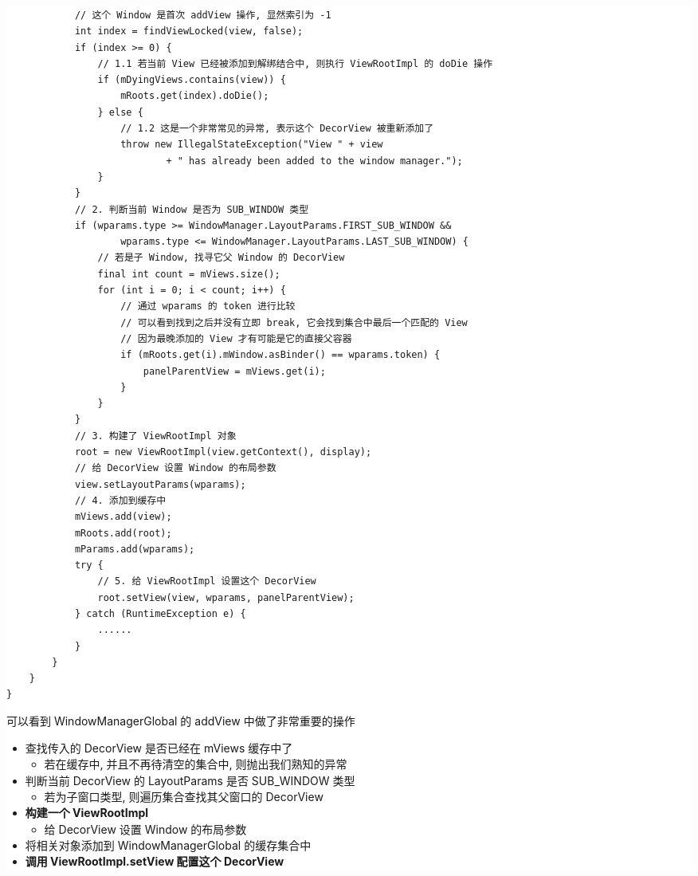 ```
            // 这个 Window 是首次 addView 操作, 显然索引为 -1 
            int index = findViewLocked(view, false);
            if (index >= 0) {
                // 1.1 若当前 View 已经被添加到解绑结合中, 则执行 ViewRootImpl 的 doDie 操作
                if (mDyingViews.contains(view)) {
                    mRoots.get(index).doDie();
                } else {
                    // 1.2 这是一个非常常见的异常, 表示这个 DecorView 被重新添加了
                    throw new IllegalStateException("View " + view
                            + " has already been added to the window manager.");
                }
            }
            // 2. 判断当前 Window 是否为 SUB_WINDOW 类型
            if (wparams.type >= WindowManager.LayoutParams.FIRST_SUB_WINDOW &&
                    wparams.type <= WindowManager.LayoutParams.LAST_SUB_WINDOW) {
                // 若是子 Window, 找寻它父 Window 的 DecorView
                final int count = mViews.size();
                for (int i = 0; i < count; i++) {
                    // 通过 wparams 的 token 进行比较
                    // 可以看到找到之后并没有立即 break, 它会找到集合中最后一个匹配的 View
                    // 因为最晚添加的 View 才有可能是它的直接父容器
                    if (mRoots.get(i).mWindow.asBinder() == wparams.token) {
                        panelParentView = mViews.get(i);
                    }
                }
            }
            // 3. 构建了 ViewRootImpl 对象
            root = new ViewRootImpl(view.getContext(), display);
            // 给 DecorView 设置 Window 的布局参数
            view.setLayoutParams(wparams);
            // 4. 添加到缓存中
            mViews.add(view);
            mRoots.add(root);
            mParams.add(wparams);
            try {
                // 5. 给 ViewRootImpl 设置这个 DecorView
                root.setView(view, wparams, panelParentView);
            } catch (RuntimeException e) {
                ......
            }
        }
    }
}
```
可以看到 WindowManagerGlobal 的 addView 中做了非常重要的操作
- 查找传入的 DecorView 是否已经在 mViews 缓存中了
  - 若在缓存中, 并且不再待清空的集合中, 则抛出我们熟知的异常
- 判断当前 DecorView 的 LayoutParams 是否 SUB_WINDOW 类型
  - 若为子窗口类型, 则遍历集合查找其父窗口的 DecorView
- **构建一个 ViewRootImpl** 
  - 给 DecorView 设置 Window 的布局参数 
- 将相关对象添加到 WindowManagerGlobal 的缓存集合中
- **调用 ViewRootImpl.setView 配置这个 DecorView**
